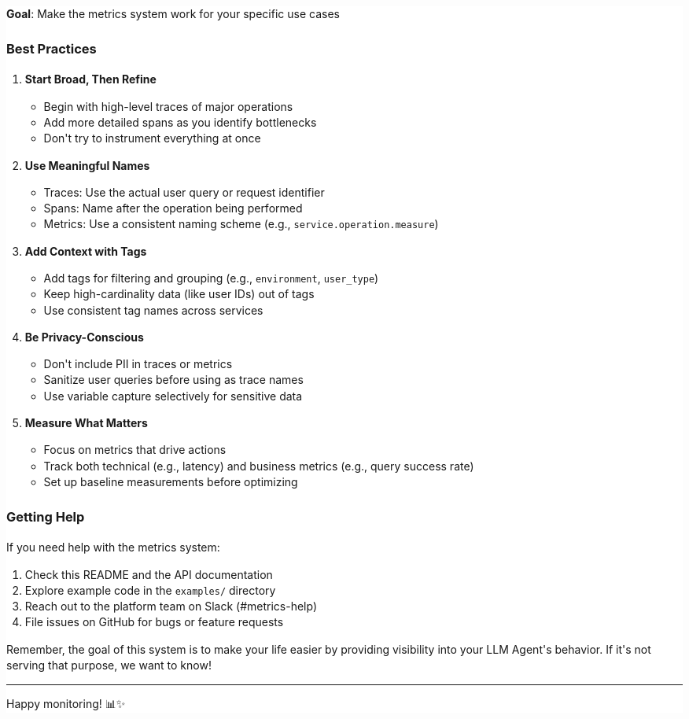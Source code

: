 **Goal**: Make the metrics system work for your specific use cases

### Best Practices

1. **Start Broad, Then Refine**
   - Begin with high-level traces of major operations
   - Add more detailed spans as you identify bottlenecks
   - Don't try to instrument everything at once

2. **Use Meaningful Names**
   - Traces: Use the actual user query or request identifier
   - Spans: Name after the operation being performed
   - Metrics: Use a consistent naming scheme (e.g., `service.operation.measure`)

3. **Add Context with Tags**
   - Add tags for filtering and grouping (e.g., `environment`, `user_type`)
   - Keep high-cardinality data (like user IDs) out of tags
   - Use consistent tag names across services

4. **Be Privacy-Conscious**
   - Don't include PII in traces or metrics
   - Sanitize user queries before using as trace names
   - Use variable capture selectively for sensitive data

5. **Measure What Matters**
   - Focus on metrics that drive actions
   - Track both technical (e.g., latency) and business metrics (e.g., query success rate)
   - Set up baseline measurements before optimizing

### Getting Help

If you need help with the metrics system:

1. Check this README and the API documentation
2. Explore example code in the `examples/` directory
3. Reach out to the platform team on Slack (#metrics-help)
4. File issues on GitHub for bugs or feature requests

Remember, the goal of this system is to make your life easier by providing visibility into your LLM Agent's behavior. If it's not serving that purpose, we want to know!

---

Happy monitoring! 📊✨